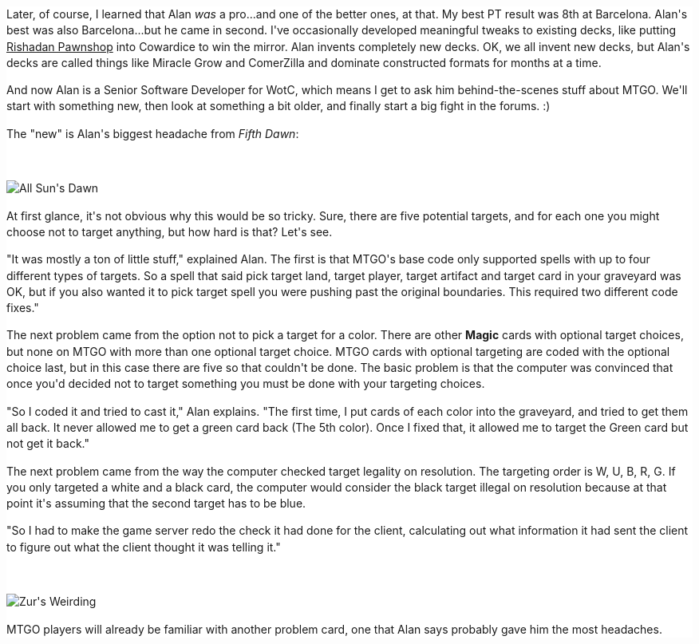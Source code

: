 
Later, of course, I learned that Alan *was* a pro...and one of the better ones, at that. My best PT result was 8th at Barcelona. Alan's best was also Barcelona...but he came in second. I've occasionally developed meaningful tweaks to existing decks, like putting [Rishadan Pawnshop](https://gatherer.wizards.com/Pages/Card/Details.aspx?name=Rishadan+Pawnshop) into Cowardice to win the mirror. Alan invents completely new decks. OK, we all invent new decks, but Alan's decks are called things like Miracle Grow and ComerZilla and dominate constructed formats for months at a time.


And now Alan is a Senior Software Developer for WotC, which means I get to ask him behind-the-scenes stuff about MTGO. We'll start with something new, then look at something a bit older, and finally start a big fight in the forums. :)


The "new" is Alan's biggest headache from *Fifth Dawn*:


 



![All Sun's Dawn](http://gatherer.wizards.com/Handlers/Image.ashx?type=card&name=All+Sun%27s+Dawn)

At first glance, it's not obvious why this would be so tricky. Sure, there are five potential targets, and for each one you might choose not to target anything, but how hard is that? Let's see.

"It was mostly a ton of little stuff," explained Alan. The first is that MTGO's base code only supported spells with up to four different types of targets. So a spell that said pick target land, target player, target artifact and target card in your graveyard was OK, but if you also wanted it to pick target spell you were pushing past the original boundaries. This required two different code fixes."


The next problem came from the option not to pick a target for a color. There are other **Magic** cards with optional target choices, but none on MTGO with more than one optional target choice. MTGO cards with optional targeting are coded with the optional choice last, but in this case there are five so that couldn't be done. The basic problem is that the computer was convinced that once you'd decided not to target something you must be done with your targeting choices.


"So I coded it and tried to cast it," Alan explains. "The first time, I put cards of each color into the graveyard, and tried to get them all back. It never allowed me to get a green card back (The 5th color). Once I fixed that, it allowed me to target the Green card but not get it back."


The next problem came from the way the computer checked target legality on resolution. The targeting order is W, U, B, R, G. If you only targeted a white and a black card, the computer would consider the black target illegal on resolution because at that point it's assuming that the second target has to be blue.


"So I had to make the game server redo the check it had done for the client, calculating out what information it had sent the client to figure out what the client thought it was telling it."


 



![Zur's Weirding](http://gatherer.wizards.com/Handlers/Image.ashx?type=card&name=Zur%27s+Weirding)

MTGO players will already be familiar with another problem card, one that Alan says probably gave him the most headaches.
